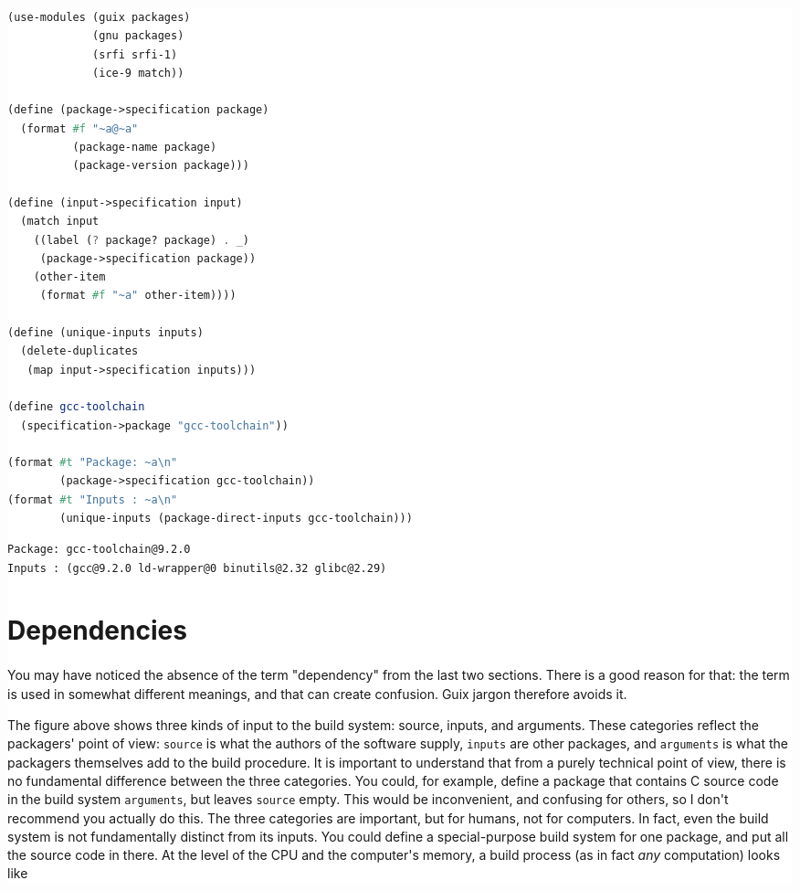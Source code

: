 ```scheme
(use-modules (guix packages)
             (gnu packages)
             (srfi srfi-1)
             (ice-9 match))

(define (package->specification package)
  (format #f "~a@~a"
          (package-name package)
          (package-version package)))

(define (input->specification input)
  (match input
    ((label (? package? package) . _)
     (package->specification package))
    (other-item
     (format #f "~a" other-item))))

(define (unique-inputs inputs)
  (delete-duplicates
   (map input->specification inputs)))

(define gcc-toolchain
  (specification->package "gcc-toolchain"))

(format #t "Package: ~a\n"
        (package->specification gcc-toolchain))
(format #t "Inputs : ~a\n"
        (unique-inputs (package-direct-inputs gcc-toolchain)))
```

```
Package: gcc-toolchain@9.2.0
Inputs : (gcc@9.2.0 ld-wrapper@0 binutils@2.32 glibc@2.29)
```

Dependencies
============

You may have noticed the absence of the term \"dependency\" from the
last two sections. There is a good reason for that: the term is used in
somewhat different meanings, and that can create confusion. Guix jargon
therefore avoids it.

The figure above shows three kinds of input to the build system: source,
inputs, and arguments. These categories reflect the packagers\' point of
view: `source` is what the authors of the software supply, `inputs` are
other packages, and `arguments` is what the packagers themselves add to
the build procedure. It is important to understand that from a purely
technical point of view, there is no fundamental difference between the
three categories. You could, for example, define a package that contains
C source code in the build system `arguments`, but leaves `source`
empty. This would be inconvenient, and confusing for others, so I don\'t
recommend you actually do this. The three categories are important, but
for humans, not for computers. In fact, even the build system is not
fundamentally distinct from its inputs. You could define a
special-purpose build system for one package, and put all the source
code in there. At the level of the CPU and the computer\'s memory, a
build process (as in fact *any* computation) looks like